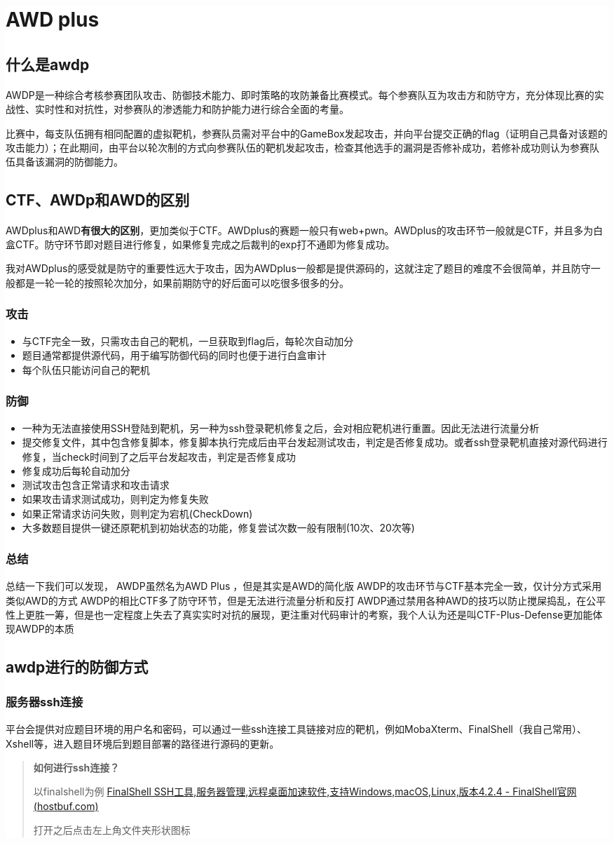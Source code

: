 # AWD plus

## 什么是awdp

AWDP是一种综合考核参赛团队攻击、防御技术能力、即时策略的攻防兼备比赛模式。每个参赛队互为攻击方和防守方，充分体现比赛的实战性、实时性和对抗性，对参赛队的渗透能力和防护能力进行综合全面的考量。

比赛中，每支队伍拥有相同配置的虚拟靶机，参赛队员需对平台中的GameBox发起攻击，并向平台提交正确的flag（证明自己具备对该题的攻击能力）；在此期间，由平台以轮次制的方式向参赛队伍的靶机发起攻击，检查其他选手的漏洞是否修补成功，若修补成功则认为参赛队伍具备该漏洞的防御能力。

## CTF、AWDp和AWD的区别

AWDplus和AWD**有很大的区别**，更加类似于CTF。AWDplus的赛题一般只有web+pwn。AWDplus的攻击环节一般就是CTF，并且多为白盒CTF。防守环节即对题目进行修复，如果修复完成之后裁判的exp打不通即为修复成功。

我对AWDplus的感受就是防守的重要性远大于攻击，因为AWDplus一般都是提供源码的，这就注定了题目的难度不会很简单，并且防守一般都是一轮一轮的按照轮次加分，如果前期防守的好后面可以吃很多很多的分。

### 攻击

- 与CTF完全一致，只需攻击自己的靶机，一旦获取到flag后，每轮次自动加分
- 题目通常都提供源代码，用于编写防御代码的同时也便于进行白盒审计
- 每个队伍只能访问自己的靶机

### 防御

- 一种为无法直接使用SSH登陆到靶机，另一种为ssh登录靶机修复之后，会对相应靶机进行重置。因此无法进行流量分析
- 提交修复文件，其中包含修复脚本，修复脚本执行完成后由平台发起测试攻击，判定是否修复成功。或者ssh登录靶机直接对源代码进行修复，当check时间到了之后平台发起攻击，判定是否修复成功
- 修复成功后每轮自动加分
- 测试攻击包含正常请求和攻击请求
- 如果攻击请求测试成功，则判定为修复失败
- 如果正常请求访问失败，则判定为宕机(CheckDown)
- 大多数题目提供一键还原靶机到初始状态的功能，修复尝试次数一般有限制(10次、20次等)

### 总结

总结一下我们可以发现， AWDP虽然名为AWD Plus ，但是其实是AWD的简化版
AWDP的攻击环节与CTF基本完全一致，仅计分方式采用类似AWD的方式
AWDP的相比CTF多了防守环节，但是无法进行流量分析和反打
AWDP通过禁用各种AWD的技巧以防止搅屎捣乱，在公平性上更胜一筹，但是也一定程度上失去了真实实时对抗的展现，更注重对代码审计的考察，我个人认为还是叫CTF-Plus-Defense更加能体现AWDP的本质

## awdp进行的防御方式

### 服务器ssh连接

平台会提供对应题目环境的用户名和密码，可以通过一些ssh连接工具链接对应的靶机，例如MobaXterm、FinalShell（我自己常用）、Xshell等，进入题目环境后到题目部署的路径进行源码的更新。

> **如何进行ssh连接？**
>
> 以finalshell为例
> [FinalShell SSH工具,服务器管理,远程桌面加速软件,支持Windows,macOS,Linux,版本4.2.4 - FinalShell官网 (hostbuf.com)](http://www.hostbuf.com/t/988.html)
>
> 打开之后点击左上角文件夹形状图标